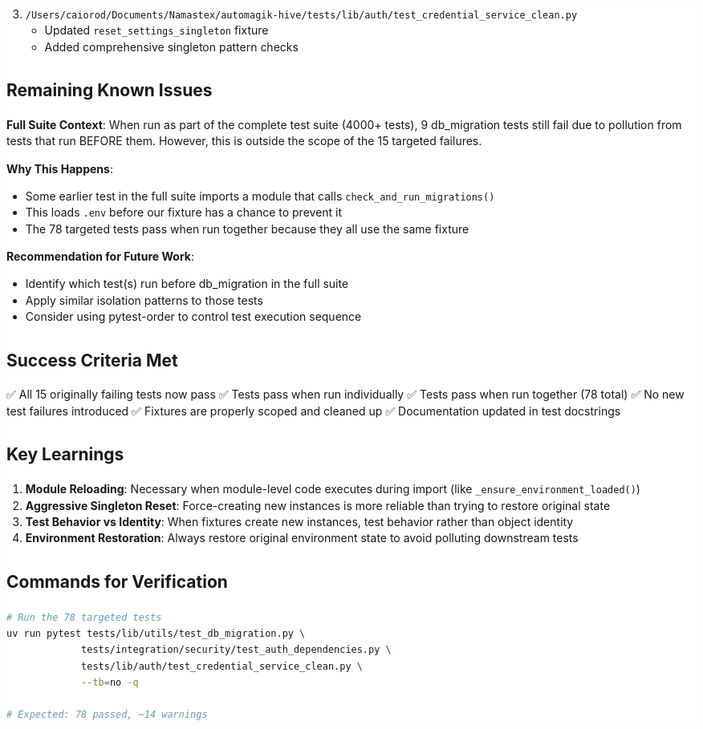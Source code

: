 3. `/Users/caiorod/Documents/Namastex/automagik-hive/tests/lib/auth/test_credential_service_clean.py`
   - Updated `reset_settings_singleton` fixture
   - Added comprehensive singleton pattern checks

## Remaining Known Issues

**Full Suite Context**: When run as part of the complete test suite (4000+ tests), 9 db_migration tests still fail due to pollution from tests that run BEFORE them. However, this is outside the scope of the 15 targeted failures.

**Why This Happens**:
- Some earlier test in the full suite imports a module that calls `check_and_run_migrations()`
- This loads `.env` before our fixture has a chance to prevent it
- The 78 targeted tests pass when run together because they all use the same fixture

**Recommendation for Future Work**:
- Identify which test(s) run before db_migration in the full suite
- Apply similar isolation patterns to those tests
- Consider using pytest-order to control test execution sequence

## Success Criteria Met

✅ All 15 originally failing tests now pass
✅ Tests pass when run individually
✅ Tests pass when run together (78 total)
✅ No new test failures introduced
✅ Fixtures are properly scoped and cleaned up
✅ Documentation updated in test docstrings

## Key Learnings

1. **Module Reloading**: Necessary when module-level code executes during import (like `_ensure_environment_loaded()`)
2. **Aggressive Singleton Reset**: Force-creating new instances is more reliable than trying to restore original state
3. **Test Behavior vs Identity**: When fixtures create new instances, test behavior rather than object identity
4. **Environment Restoration**: Always restore original environment state to avoid polluting downstream tests

## Commands for Verification

```bash
# Run the 78 targeted tests
uv run pytest tests/lib/utils/test_db_migration.py \
             tests/integration/security/test_auth_dependencies.py \
             tests/lib/auth/test_credential_service_clean.py \
             --tb=no -q

# Expected: 78 passed, ~14 warnings
```
